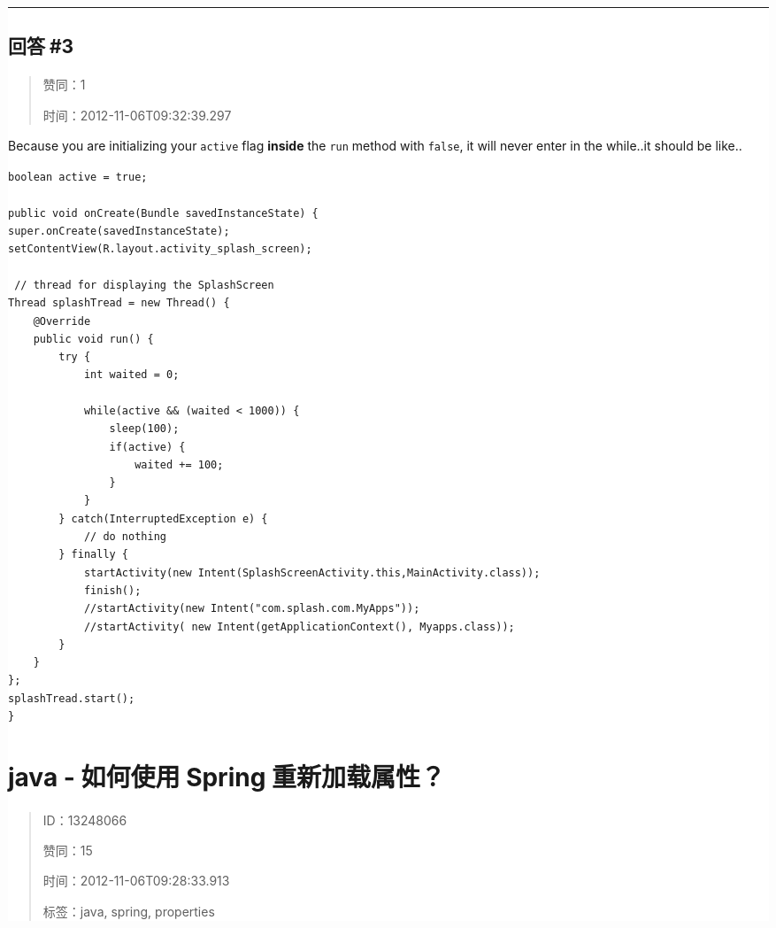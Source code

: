 * * *

## 回答 #3

> 赞同：1
> 
> 时间：2012-11-06T09:32:39.297

Because you are initializing your `active` flag **inside** the `run` method with `false`, it will never enter in the while..it should be like..

```
boolean active = true;

public void onCreate(Bundle savedInstanceState) {
super.onCreate(savedInstanceState);
setContentView(R.layout.activity_splash_screen);

 // thread for displaying the SplashScreen
Thread splashTread = new Thread() {
    @Override
    public void run() {
        try {
            int waited = 0;

            while(active && (waited < 1000)) {
                sleep(100);
                if(active) {
                    waited += 100;
                }
            }
        } catch(InterruptedException e) {
            // do nothing
        } finally {
            startActivity(new Intent(SplashScreenActivity.this,MainActivity.class));
            finish();
            //startActivity(new Intent("com.splash.com.MyApps"));
            //startActivity( new Intent(getApplicationContext(), Myapps.class));
        }
    }
};
splashTread.start();
} 
```

# java - 如何使用 Spring 重新加载属性？

> ID：13248066
> 
> 赞同：15
> 
> 时间：2012-11-06T09:28:33.913
> 
> 标签：java, spring, properties
